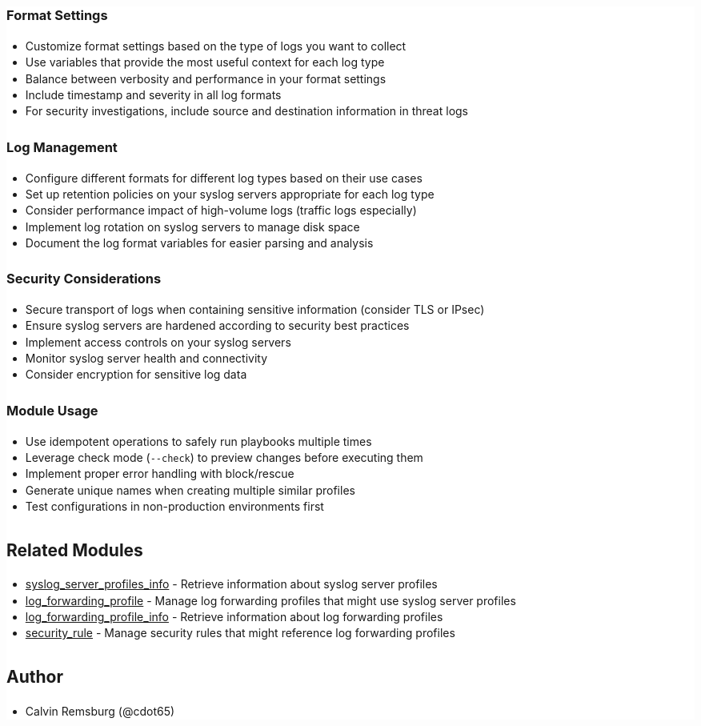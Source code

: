 ### Format Settings

- Customize format settings based on the type of logs you want to collect
- Use variables that provide the most useful context for each log type
- Balance between verbosity and performance in your format settings
- Include timestamp and severity in all log formats
- For security investigations, include source and destination information in threat logs

### Log Management

- Configure different formats for different log types based on their use cases
- Set up retention policies on your syslog servers appropriate for each log type
- Consider performance impact of high-volume logs (traffic logs especially)
- Implement log rotation on syslog servers to manage disk space
- Document the log format variables for easier parsing and analysis

### Security Considerations

- Secure transport of logs when containing sensitive information (consider TLS or IPsec)
- Ensure syslog servers are hardened according to security best practices
- Implement access controls on your syslog servers
- Monitor syslog server health and connectivity
- Consider encryption for sensitive log data

### Module Usage

- Use idempotent operations to safely run playbooks multiple times
- Leverage check mode (`--check`) to preview changes before executing them
- Implement proper error handling with block/rescue
- Generate unique names when creating multiple similar profiles
- Test configurations in non-production environments first

## Related Modules

- [syslog_server_profiles_info](syslog_server_profiles_info.md) - Retrieve information about syslog
  server profiles
- [log_forwarding_profile](log_forwarding_profile.md) - Manage log forwarding profiles that might
  use syslog server profiles
- [log_forwarding_profile_info](log_forwarding_profile_info.md) - Retrieve information about log
  forwarding profiles
- [security_rule](security_rule.md) - Manage security rules that might reference log forwarding
  profiles

## Author

- Calvin Remsburg (@cdot65)
